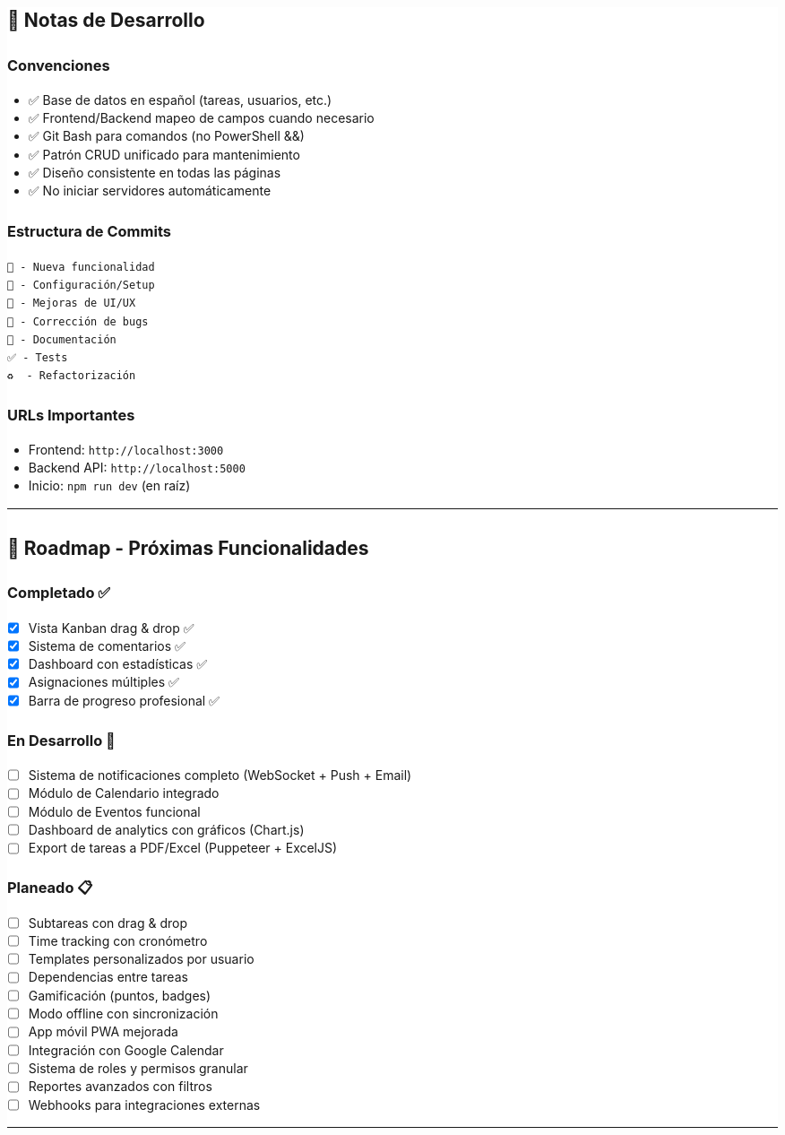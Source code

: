 
## 📝 Notas de Desarrollo

### **Convenciones**
- ✅ Base de datos en español (tareas, usuarios, etc.)
- ✅ Frontend/Backend mapeo de campos cuando necesario
- ✅ Git Bash para comandos (no PowerShell &&)
- ✅ Patrón CRUD unificado para mantenimiento
- ✅ Diseño consistente en todas las páginas
- ✅ No iniciar servidores automáticamente

### **Estructura de Commits**
```
🚀 - Nueva funcionalidad
🔧 - Configuración/Setup
🎨 - Mejoras de UI/UX
🐛 - Corrección de bugs
📝 - Documentación
✅ - Tests
♻️  - Refactorización
```

### **URLs Importantes**
- Frontend: `http://localhost:3000`
- Backend API: `http://localhost:5000`
- Inicio: `npm run dev` (en raíz)

---

## 🎯 Roadmap - Próximas Funcionalidades

### **Completado** ✅
- [x] Vista Kanban drag & drop ✅
- [x] Sistema de comentarios ✅
- [x] Dashboard con estadísticas ✅
- [x] Asignaciones múltiples ✅
- [x] Barra de progreso profesional ✅

### **En Desarrollo** 🚧
- [ ] Sistema de notificaciones completo (WebSocket + Push + Email)
- [ ] Módulo de Calendario integrado
- [ ] Módulo de Eventos funcional
- [ ] Dashboard de analytics con gráficos (Chart.js)
- [ ] Export de tareas a PDF/Excel (Puppeteer + ExcelJS)

### **Planeado** 📋
- [ ] Subtareas con drag & drop
- [ ] Time tracking con cronómetro
- [ ] Templates personalizados por usuario
- [ ] Dependencias entre tareas
- [ ] Gamificación (puntos, badges)
- [ ] Modo offline con sincronización
- [ ] App móvil PWA mejorada
- [ ] Integración con Google Calendar
- [ ] Sistema de roles y permisos granular
- [ ] Reportes avanzados con filtros
- [ ] Webhooks para integraciones externas

---